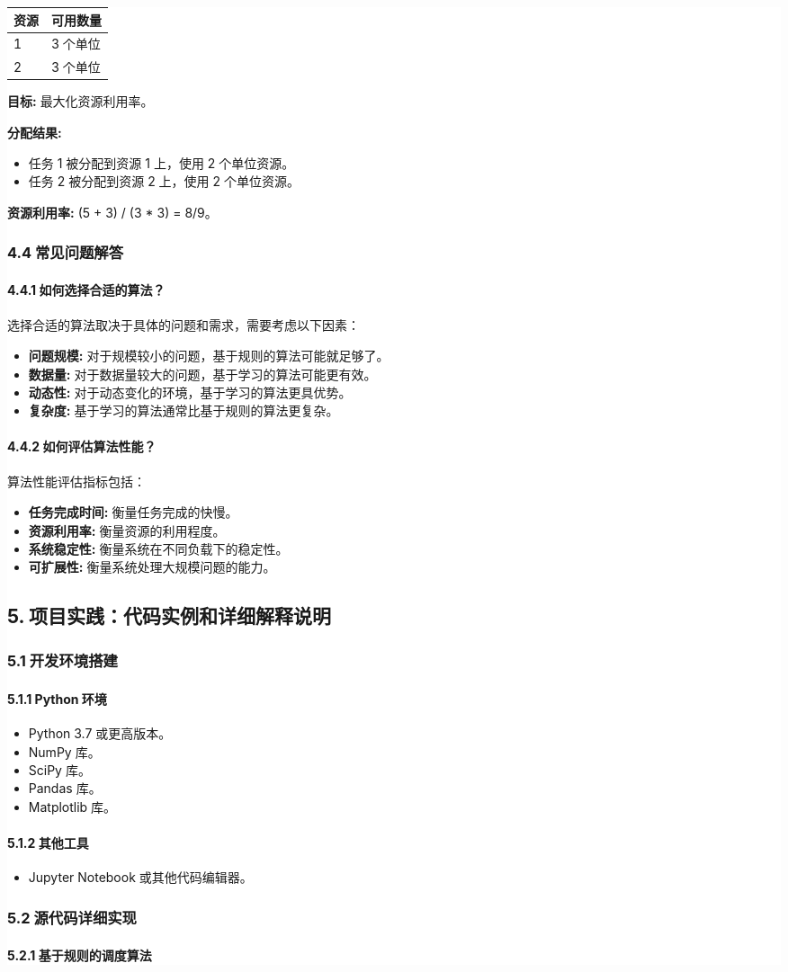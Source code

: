 | 资源 | 可用数量 |
|---|---|
| 1 | 3 个单位 |
| 2 | 3 个单位 |

**目标:** 最大化资源利用率。

**分配结果:**

* 任务 1 被分配到资源 1 上，使用 2 个单位资源。
* 任务 2 被分配到资源 2 上，使用 2 个单位资源。

**资源利用率:** (5 + 3) / (3 * 3) = 8/9。

### 4.4 常见问题解答

#### 4.4.1 如何选择合适的算法？

选择合适的算法取决于具体的问题和需求，需要考虑以下因素：

* **问题规模:** 对于规模较小的问题，基于规则的算法可能就足够了。
* **数据量:** 对于数据量较大的问题，基于学习的算法可能更有效。
* **动态性:**  对于动态变化的环境，基于学习的算法更具优势。
* **复杂度:**  基于学习的算法通常比基于规则的算法更复杂。

#### 4.4.2 如何评估算法性能？

算法性能评估指标包括：

* **任务完成时间:**  衡量任务完成的快慢。
* **资源利用率:**  衡量资源的利用程度。
* **系统稳定性:**  衡量系统在不同负载下的稳定性。
* **可扩展性:**  衡量系统处理大规模问题的能力。

## 5. 项目实践：代码实例和详细解释说明

### 5.1 开发环境搭建

#### 5.1.1 Python 环境

* Python 3.7 或更高版本。
* NumPy 库。
* SciPy 库。
* Pandas 库。
* Matplotlib 库。

#### 5.1.2 其他工具

* Jupyter Notebook 或其他代码编辑器。

### 5.2 源代码详细实现

#### 5.2.1 基于规则的调度算法
